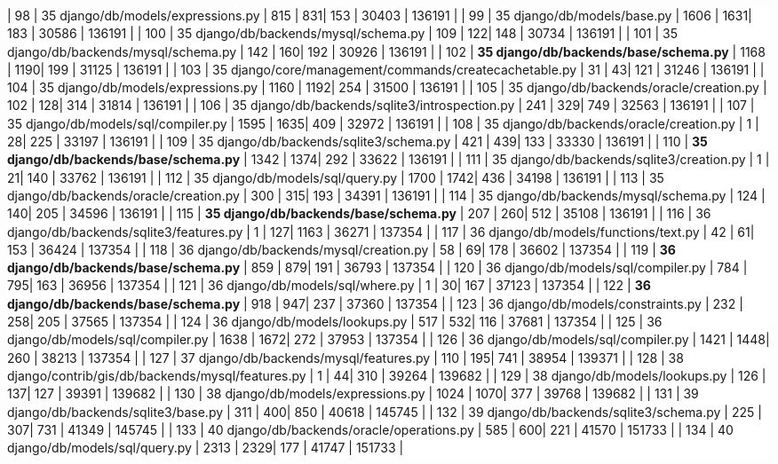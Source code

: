 | 98 | 35 django/db/models/expressions.py | 815 | 831| 153 | 30403 | 136191 | 
| 99 | 35 django/db/models/base.py | 1606 | 1631| 183 | 30586 | 136191 | 
| 100 | 35 django/db/backends/mysql/schema.py | 109 | 122| 148 | 30734 | 136191 | 
| 101 | 35 django/db/backends/mysql/schema.py | 142 | 160| 192 | 30926 | 136191 | 
| 102 | **35 django/db/backends/base/schema.py** | 1168 | 1190| 199 | 31125 | 136191 | 
| 103 | 35 django/core/management/commands/createcachetable.py | 31 | 43| 121 | 31246 | 136191 | 
| 104 | 35 django/db/models/expressions.py | 1160 | 1192| 254 | 31500 | 136191 | 
| 105 | 35 django/db/backends/oracle/creation.py | 102 | 128| 314 | 31814 | 136191 | 
| 106 | 35 django/db/backends/sqlite3/introspection.py | 241 | 329| 749 | 32563 | 136191 | 
| 107 | 35 django/db/models/sql/compiler.py | 1595 | 1635| 409 | 32972 | 136191 | 
| 108 | 35 django/db/backends/oracle/creation.py | 1 | 28| 225 | 33197 | 136191 | 
| 109 | 35 django/db/backends/sqlite3/schema.py | 421 | 439| 133 | 33330 | 136191 | 
| 110 | **35 django/db/backends/base/schema.py** | 1342 | 1374| 292 | 33622 | 136191 | 
| 111 | 35 django/db/backends/sqlite3/creation.py | 1 | 21| 140 | 33762 | 136191 | 
| 112 | 35 django/db/models/sql/query.py | 1700 | 1742| 436 | 34198 | 136191 | 
| 113 | 35 django/db/backends/oracle/creation.py | 300 | 315| 193 | 34391 | 136191 | 
| 114 | 35 django/db/backends/mysql/schema.py | 124 | 140| 205 | 34596 | 136191 | 
| 115 | **35 django/db/backends/base/schema.py** | 207 | 260| 512 | 35108 | 136191 | 
| 116 | 36 django/db/backends/sqlite3/features.py | 1 | 127| 1163 | 36271 | 137354 | 
| 117 | 36 django/db/models/functions/text.py | 42 | 61| 153 | 36424 | 137354 | 
| 118 | 36 django/db/backends/mysql/creation.py | 58 | 69| 178 | 36602 | 137354 | 
| 119 | **36 django/db/backends/base/schema.py** | 859 | 879| 191 | 36793 | 137354 | 
| 120 | 36 django/db/models/sql/compiler.py | 784 | 795| 163 | 36956 | 137354 | 
| 121 | 36 django/db/models/sql/where.py | 1 | 30| 167 | 37123 | 137354 | 
| 122 | **36 django/db/backends/base/schema.py** | 918 | 947| 237 | 37360 | 137354 | 
| 123 | 36 django/db/models/constraints.py | 232 | 258| 205 | 37565 | 137354 | 
| 124 | 36 django/db/models/lookups.py | 517 | 532| 116 | 37681 | 137354 | 
| 125 | 36 django/db/models/sql/compiler.py | 1638 | 1672| 272 | 37953 | 137354 | 
| 126 | 36 django/db/models/sql/compiler.py | 1421 | 1448| 260 | 38213 | 137354 | 
| 127 | 37 django/db/backends/mysql/features.py | 110 | 195| 741 | 38954 | 139371 | 
| 128 | 38 django/contrib/gis/db/backends/mysql/features.py | 1 | 44| 310 | 39264 | 139682 | 
| 129 | 38 django/db/models/lookups.py | 126 | 137| 127 | 39391 | 139682 | 
| 130 | 38 django/db/models/expressions.py | 1024 | 1070| 377 | 39768 | 139682 | 
| 131 | 39 django/db/backends/sqlite3/base.py | 311 | 400| 850 | 40618 | 145745 | 
| 132 | 39 django/db/backends/sqlite3/schema.py | 225 | 307| 731 | 41349 | 145745 | 
| 133 | 40 django/db/backends/oracle/operations.py | 585 | 600| 221 | 41570 | 151733 | 
| 134 | 40 django/db/models/sql/query.py | 2313 | 2329| 177 | 41747 | 151733 | 